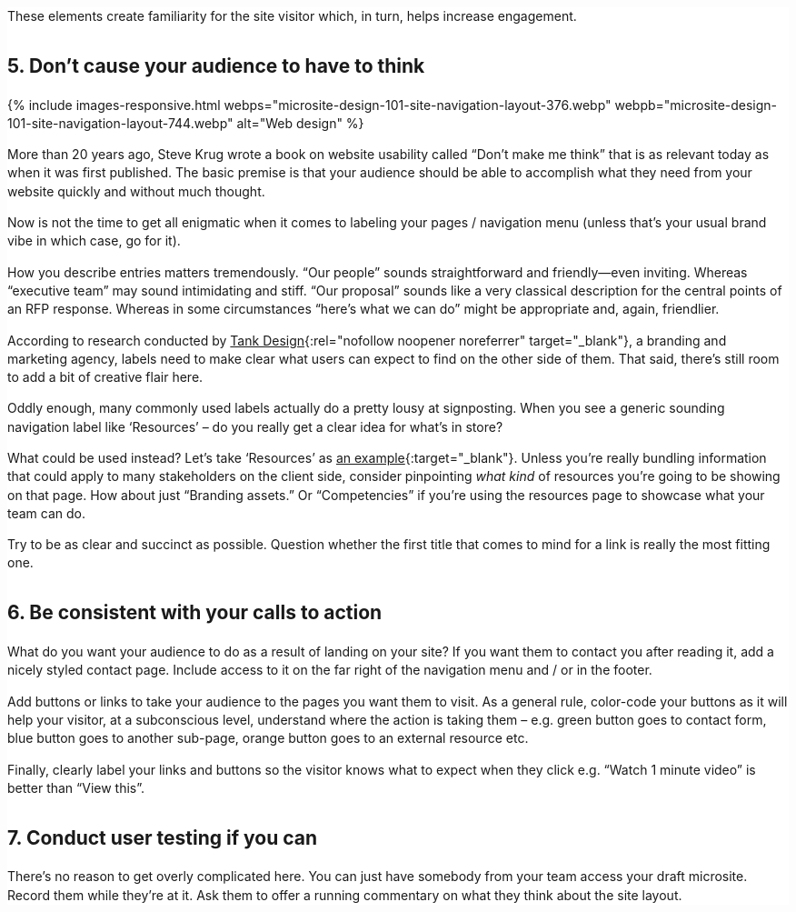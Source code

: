 These elements create familiarity for the site visitor which, in turn, helps increase engagement.

## 5. Don’t cause your audience to have to think 

{% include images-responsive.html webps="microsite-design-101-site-navigation-layout-376.webp" webpb="microsite-design-101-site-navigation-layout-744.webp" alt="Web design" %}

More than 20 years ago, Steve Krug wrote a book on website usability called “Don’t make me think” that is as relevant today as when it was first published. The basic premise is that your audience should be able to accomplish what they need from your website quickly and without much thought.

Now is not the time to get all enigmatic when it comes to labeling your pages / navigation menu (unless that’s your usual brand vibe in which case, go for it).

How you describe entries matters tremendously. “Our people” sounds straightforward and friendly—even inviting. Whereas “executive team” may sound intimidating and stiff. “Our proposal” sounds like a very classical description for the central points of an RFP response. Whereas in some circumstances “here’s what we can do” might be appropriate and, again, friendlier.

According to research conducted by [Tank Design](https://www.forbes.com/sites/dangingiss/2018/09/27/new-research-shows-website-navigation-may-be-losing-you-customers/){:rel="nofollow noopener noreferrer" target="_blank"}, a branding and marketing agency, labels need to make clear what users can expect to find on the other side of them. That said, there’s still room to add a bit of creative flair here.

Oddly enough, many commonly used labels actually do a pretty lousy at signposting. When you see a generic sounding navigation label like ‘Resources’ – do you really get a clear idea for what’s in store?

What could be used instead? Let’s take ‘Resources’ as [an example]({{'blog/8-microsite-examples-to-help-build-your-brand'|relative_url}}){:target="_blank"}. Unless you’re really bundling information that could apply to many stakeholders on the client side, consider pinpointing *what kind* of resources you’re going to be showing on that page. How about just “Branding assets.” Or “Competencies” if you’re using the resources page to showcase what your team can do.

Try to be as clear and succinct as possible. Question whether the first title that comes to mind for a link is really the most fitting one.

## 6. Be consistent with your calls to action

What do you want your audience to do as a result of landing on your site? If you want them to contact you after reading it, add a nicely styled contact page. Include access to it on the far right of the navigation menu and / or in the footer.

Add buttons or links to take your audience to the pages you want them to visit. As a general rule, color-code your buttons as it will help your visitor, at a subconscious level, understand where the action is taking them – e.g. green button goes to contact form, blue button goes to another sub-page, orange button goes to an external resource etc.

Finally, clearly label your links and buttons so the visitor knows what to expect when they click e.g. “Watch 1 minute video” is better than “View this”.

## 7. Conduct user testing if you can

There’s no reason to get overly complicated here. You can just have somebody from your team access your draft microsite. Record them while they’re at it. Ask them to offer a running commentary on what they think about the site layout.
